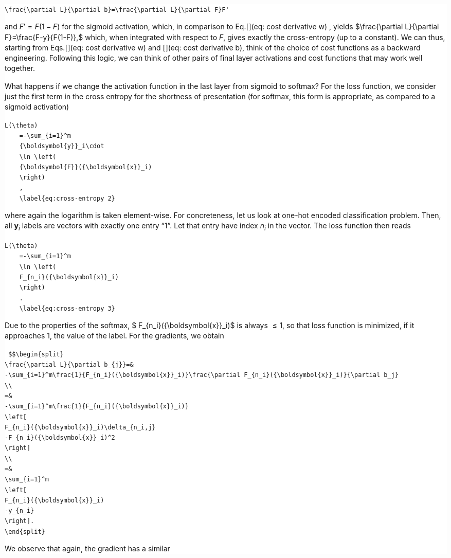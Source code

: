 ```{math}
\frac{\partial L}{\partial b}=\frac{\partial L}{\partial F}F'
```
and $F'=F(1-F)$ for the sigmoid activation, which, in comparison to Eq.[](eq: cost derivative w) ,
yields $\frac{\partial L}{\partial F}=\frac{F-y}{F(1-F)},$ which, when
integrated with respect to $F$, gives exactly the cross-entropy (up to a
constant). We can thus, starting from Eqs.[](eq: cost derivative w) and [](eq: cost derivative b), think of the choice of
cost functions as a backward engineering. Following this logic, we can
think of other pairs of final layer activations and cost functions that
may work well together.

What happens if we change the activation function in the last layer from
sigmoid to softmax? For the loss function, we consider just the first
term in the cross entropy for the shortness of presentation (for
softmax, this form is appropriate, as compared to a sigmoid activation)
```{math}
L(\theta)
    =-\sum_{i=1}^m
    {\boldsymbol{y}}_i\cdot
    \ln \left(
    {\boldsymbol{F}}({\boldsymbol{x}}_i)
    \right)
    ,
    \label{eq:cross-entropy 2}
```
where again the logarithm is taken
element-wise. For concreteness, let us look at one-hot encoded
classification problem. Then, all ${\boldsymbol{y}}_i$ labels are
vectors with exactly one entry “1”. Let that entry have index $n_i$ in
the vector. The loss function then reads
```{math}
L(\theta)
    =-\sum_{i=1}^m
    \ln \left(
    F_{n_i}({\boldsymbol{x}}_i)
    \right)
    .
    \label{eq:cross-entropy 3}
```
Due to the properties of the softmax,
$ F_{n_i}({\boldsymbol{x}}_i)$ is always $\leq 1$, so that loss function
is minimized, if it approaches 1, the value of the label. For the
gradients, we obtain
```{math}
 $$\begin{split}
\frac{\partial L}{\partial b_{j}}=&
-\sum_{i=1}^m\frac{1}{F_{n_i}({\boldsymbol{x}}_i)}\frac{\partial F_{n_i}({\boldsymbol{x}}_i)}{\partial b_j}
\\
=&
-\sum_{i=1}^m\frac{1}{F_{n_i}({\boldsymbol{x}}_i)}
\left[
F_{n_i}({\boldsymbol{x}}_i)\delta_{n_i,j}
-F_{n_i}({\boldsymbol{x}}_i)^2
\right]
\\
=&
\sum_{i=1}^m
\left[
F_{n_i}({\boldsymbol{x}}_i)
-y_{n_i}
\right].
\end{split}
```
We observe that again, the gradient has a similar